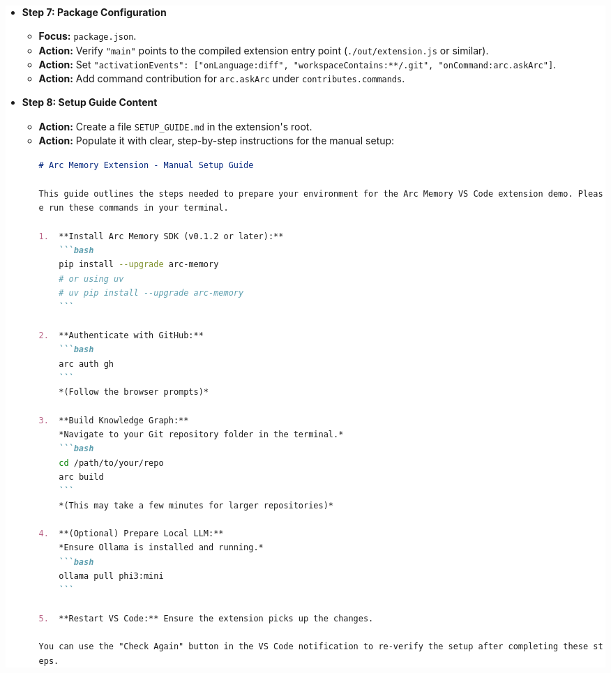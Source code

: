 *   **Step 7: Package Configuration**
    *   **Focus:** `package.json`.
    *   **Action:** Verify `"main"` points to the compiled extension entry point (`./out/extension.js` or similar).
    *   **Action:** Set `"activationEvents": ["onLanguage:diff", "workspaceContains:**/.git", "onCommand:arc.askArc"]`.
    *   **Action:** Add command contribution for `arc.askArc` under `contributes.commands`.

*   **Step 8: Setup Guide Content**
    *   **Action:** Create a file `SETUP_GUIDE.md` in the extension's root.
    *   **Action:** Populate it with clear, step-by-step instructions for the manual setup:
        ```markdown
        # Arc Memory Extension - Manual Setup Guide

        This guide outlines the steps needed to prepare your environment for the Arc Memory VS Code extension demo. Please run these commands in your terminal.

        1.  **Install Arc Memory SDK (v0.1.2 or later):**
            ```bash
            pip install --upgrade arc-memory
            # or using uv
            # uv pip install --upgrade arc-memory
            ```

        2.  **Authenticate with GitHub:**
            ```bash
            arc auth gh
            ```
            *(Follow the browser prompts)*

        3.  **Build Knowledge Graph:**
            *Navigate to your Git repository folder in the terminal.*
            ```bash
            cd /path/to/your/repo
            arc build
            ```
            *(This may take a few minutes for larger repositories)*

        4.  **(Optional) Prepare Local LLM:**
            *Ensure Ollama is installed and running.*
            ```bash
            ollama pull phi3:mini
            ```

        5.  **Restart VS Code:** Ensure the extension picks up the changes.

        You can use the "Check Again" button in the VS Code notification to re-verify the setup after completing these steps.
        ```
